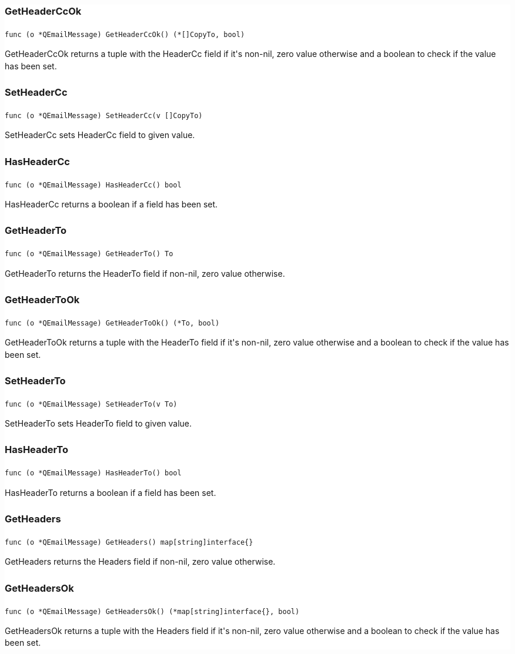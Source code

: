 ### GetHeaderCcOk

`func (o *QEmailMessage) GetHeaderCcOk() (*[]CopyTo, bool)`

GetHeaderCcOk returns a tuple with the HeaderCc field if it's non-nil, zero value otherwise
and a boolean to check if the value has been set.

### SetHeaderCc

`func (o *QEmailMessage) SetHeaderCc(v []CopyTo)`

SetHeaderCc sets HeaderCc field to given value.

### HasHeaderCc

`func (o *QEmailMessage) HasHeaderCc() bool`

HasHeaderCc returns a boolean if a field has been set.

### GetHeaderTo

`func (o *QEmailMessage) GetHeaderTo() To`

GetHeaderTo returns the HeaderTo field if non-nil, zero value otherwise.

### GetHeaderToOk

`func (o *QEmailMessage) GetHeaderToOk() (*To, bool)`

GetHeaderToOk returns a tuple with the HeaderTo field if it's non-nil, zero value otherwise
and a boolean to check if the value has been set.

### SetHeaderTo

`func (o *QEmailMessage) SetHeaderTo(v To)`

SetHeaderTo sets HeaderTo field to given value.

### HasHeaderTo

`func (o *QEmailMessage) HasHeaderTo() bool`

HasHeaderTo returns a boolean if a field has been set.

### GetHeaders

`func (o *QEmailMessage) GetHeaders() map[string]interface{}`

GetHeaders returns the Headers field if non-nil, zero value otherwise.

### GetHeadersOk

`func (o *QEmailMessage) GetHeadersOk() (*map[string]interface{}, bool)`

GetHeadersOk returns a tuple with the Headers field if it's non-nil, zero value otherwise
and a boolean to check if the value has been set.
